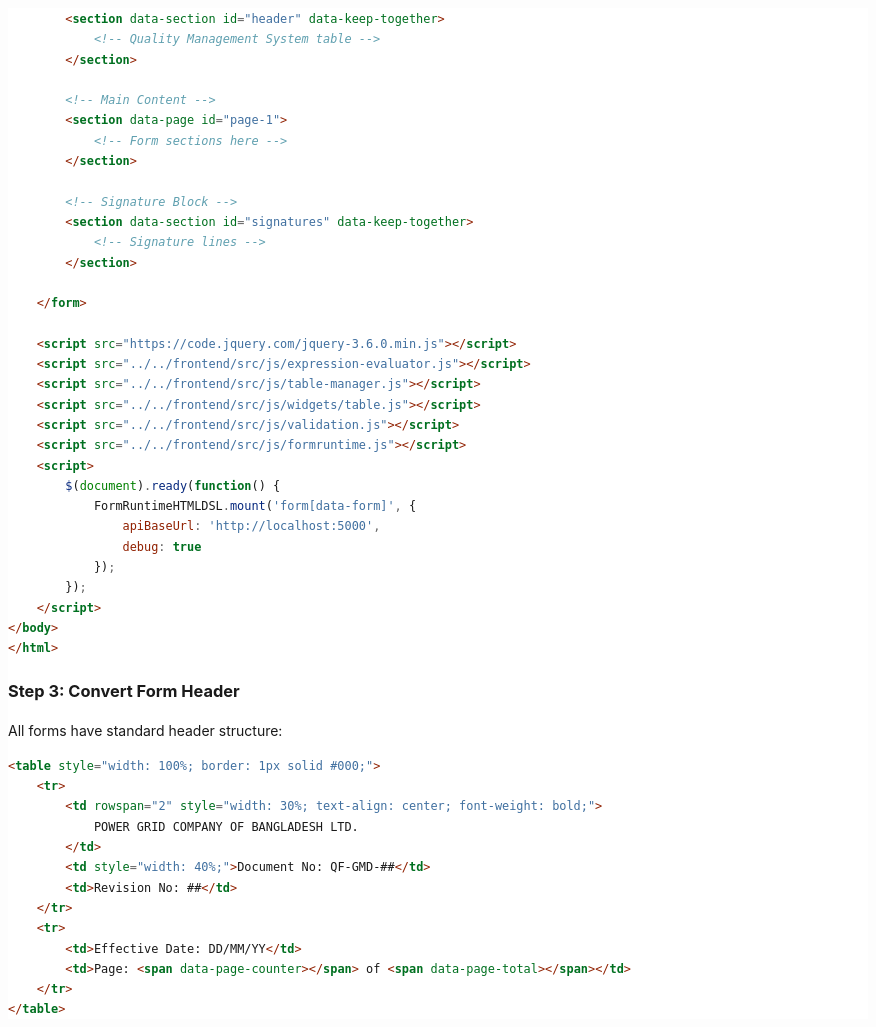 ```html
        <section data-section id="header" data-keep-together>
            <!-- Quality Management System table -->
        </section>

        <!-- Main Content -->
        <section data-page id="page-1">
            <!-- Form sections here -->
        </section>

        <!-- Signature Block -->
        <section data-section id="signatures" data-keep-together>
            <!-- Signature lines -->
        </section>

    </form>

    <script src="https://code.jquery.com/jquery-3.6.0.min.js"></script>
    <script src="../../frontend/src/js/expression-evaluator.js"></script>
    <script src="../../frontend/src/js/table-manager.js"></script>
    <script src="../../frontend/src/js/widgets/table.js"></script>
    <script src="../../frontend/src/js/validation.js"></script>
    <script src="../../frontend/src/js/formruntime.js"></script>
    <script>
        $(document).ready(function() {
            FormRuntimeHTMLDSL.mount('form[data-form]', {
                apiBaseUrl: 'http://localhost:5000',
                debug: true
            });
        });
    </script>
</body>
</html>
```

### Step 3: Convert Form Header

All forms have standard header structure:

```html
<table style="width: 100%; border: 1px solid #000;">
    <tr>
        <td rowspan="2" style="width: 30%; text-align: center; font-weight: bold;">
            POWER GRID COMPANY OF BANGLADESH LTD.
        </td>
        <td style="width: 40%;">Document No: QF-GMD-##</td>
        <td>Revision No: ##</td>
    </tr>
    <tr>
        <td>Effective Date: DD/MM/YY</td>
        <td>Page: <span data-page-counter></span> of <span data-page-total></span></td>
    </tr>
</table>
```
